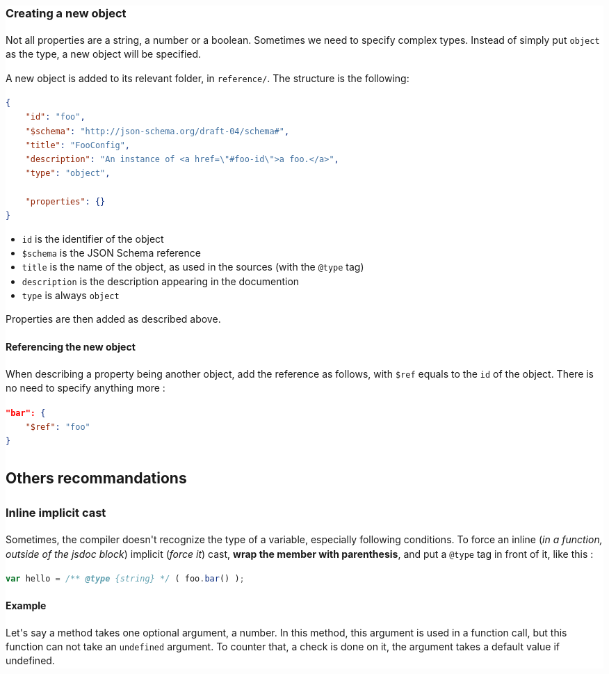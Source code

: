 ### Creating a new object

Not all properties are a string, a number or a boolean. Sometimes we need to specify complex types. Instead of simply put `object` as the type, a new object will be specified.

A new object is added to its relevant folder, in `reference/`. The structure is the following:

```json
{
    "id": "foo",
    "$schema": "http://json-schema.org/draft-04/schema#",
    "title": "FooConfig",
    "description": "An instance of <a href=\"#foo-id\">a foo.</a>",
    "type": "object",

    "properties": {}
}
```

- `id` is the identifier of the object
- `$schema` is the JSON Schema reference
- `title` is the name of the object, as used in the sources (with the `@type` tag)
- `description` is the description appearing in the documention
- `type` is always `object`

Properties are then added as described above.

#### Referencing the new object

When describing a property being another object, add the reference as follows, with `$ref` equals to the `id` of the object. There is no need to specify anything more :

```json
"bar": {
    "$ref": "foo"
}
```






## Others recommandations

### Inline implicit cast

Sometimes, the compiler doesn't recognize the type of a variable, especially following conditions. To force an inline (*in a function, outside of the jsdoc block*) implicit (*force it*) cast, **wrap the member with parenthesis**, and put a `@type` tag in front of it, like this :

```js
var hello = /** @type {string} */ ( foo.bar() );
```

#### Example

Let's say a method takes one optional argument, a number. In this method, this argument is used in a function call, but this function can not take an `undefined` argument. To counter that, a check is done on it, the argument takes a default value if undefined.
